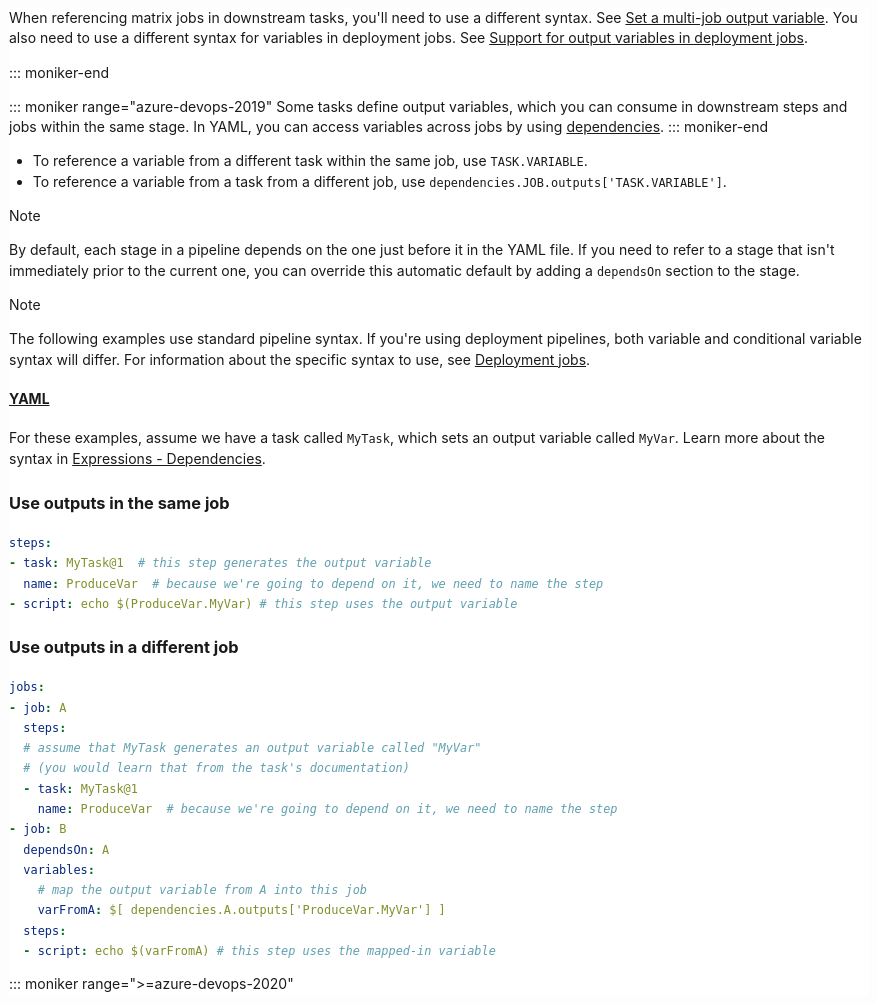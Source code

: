 When referencing matrix jobs in downstream tasks, you'll need to use a different syntax. See [Set a multi-job output variable](#set-a-multi-job-output-variable). You also need to use a different syntax for variables in deployment jobs. See [Support for output variables in deployment jobs](deployment-jobs.md#support-for-output-variables). 

::: moniker-end

::: moniker range="azure-devops-2019"
Some tasks define output variables, which you can consume in downstream steps and jobs within the same stage.
In YAML, you can access variables across jobs by using [dependencies](expressions.md#dependencies). 
::: moniker-end



 - To reference a variable from a different task within the same job, use `TASK.VARIABLE`.
 - To reference a variable from a task from a different job, use `dependencies.JOB.outputs['TASK.VARIABLE']`.

> [!NOTE]
> By default, each stage in a pipeline depends on the one just before it in the YAML file. If you need to refer to a stage that isn't immediately prior to the current one, you can override this automatic default by adding a `dependsOn` section to the stage.

> [!NOTE]
> The following examples use standard pipeline syntax. If you're using deployment pipelines, both variable and conditional variable syntax will differ. For information about the specific syntax to use, see [Deployment jobs](deployment-jobs.md).

#### [YAML](#tab/yaml/)

For these examples, assume we have a task called `MyTask`, which sets an output variable called `MyVar`.
Learn more about the syntax in [Expressions - Dependencies](expressions.md#dependencies).

### Use outputs in the same job

```yaml
steps:
- task: MyTask@1  # this step generates the output variable
  name: ProduceVar  # because we're going to depend on it, we need to name the step
- script: echo $(ProduceVar.MyVar) # this step uses the output variable
```

### Use outputs in a different job

```yaml
jobs:
- job: A
  steps:
  # assume that MyTask generates an output variable called "MyVar"
  # (you would learn that from the task's documentation)
  - task: MyTask@1
    name: ProduceVar  # because we're going to depend on it, we need to name the step
- job: B
  dependsOn: A
  variables:
    # map the output variable from A into this job
    varFromA: $[ dependencies.A.outputs['ProduceVar.MyVar'] ]
  steps:
  - script: echo $(varFromA) # this step uses the mapped-in variable
```
::: moniker range=">=azure-devops-2020"
